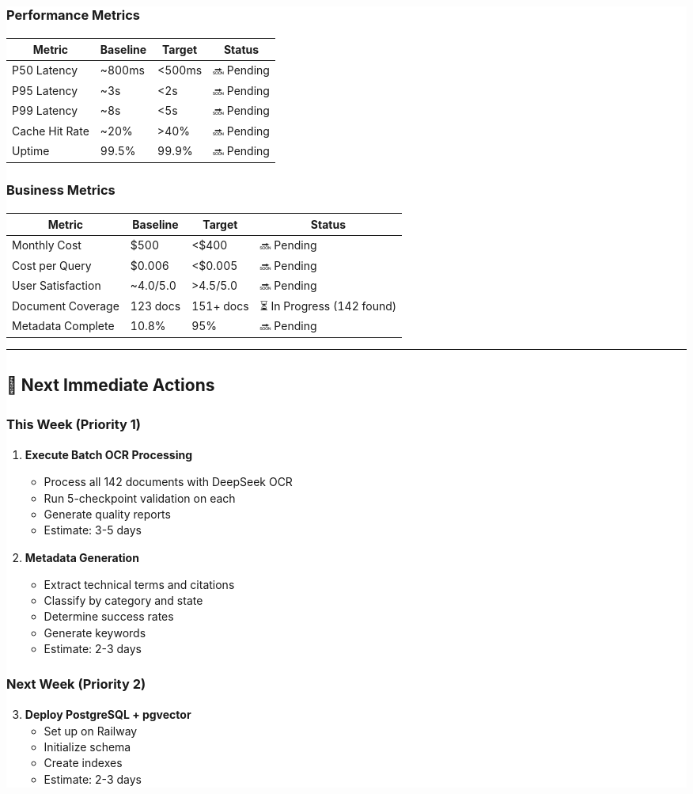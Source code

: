 ### Performance Metrics
| Metric | Baseline | Target | Status |
|--------|----------|--------|--------|
| P50 Latency | ~800ms | <500ms | 🔜 Pending |
| P95 Latency | ~3s | <2s | 🔜 Pending |
| P99 Latency | ~8s | <5s | 🔜 Pending |
| Cache Hit Rate | ~20% | >40% | 🔜 Pending |
| Uptime | 99.5% | 99.9% | 🔜 Pending |

### Business Metrics
| Metric | Baseline | Target | Status |
|--------|----------|--------|--------|
| Monthly Cost | $500 | <$400 | 🔜 Pending |
| Cost per Query | $0.006 | <$0.005 | 🔜 Pending |
| User Satisfaction | ~4.0/5.0 | >4.5/5.0 | 🔜 Pending |
| Document Coverage | 123 docs | 151+ docs | ⏳ In Progress (142 found) |
| Metadata Complete | 10.8% | 95% | 🔜 Pending |

---

## 🎯 Next Immediate Actions

### This Week (Priority 1)
1. **Execute Batch OCR Processing**
   - Process all 142 documents with DeepSeek OCR
   - Run 5-checkpoint validation on each
   - Generate quality reports
   - Estimate: 3-5 days

2. **Metadata Generation**
   - Extract technical terms and citations
   - Classify by category and state
   - Determine success rates
   - Generate keywords
   - Estimate: 2-3 days

### Next Week (Priority 2)
3. **Deploy PostgreSQL + pgvector**
   - Set up on Railway
   - Initialize schema
   - Create indexes
   - Estimate: 2-3 days
